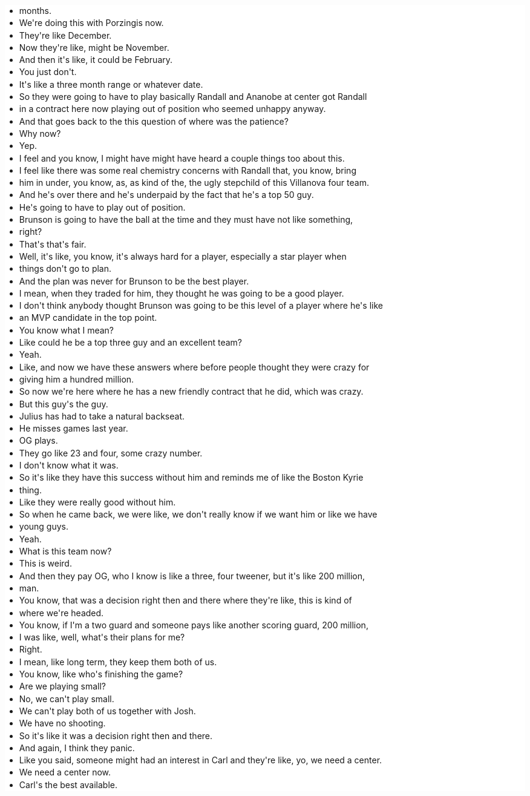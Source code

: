*  months.
*  We're doing this with Porzingis now.
*  They're like December.
*  Now they're like, might be November.
*  And then it's like, it could be February.
*  You just don't.
*  It's like a three month range or whatever date.
*  So they were going to have to play basically Randall and Ananobe at center got Randall
*  in a contract here now playing out of position who seemed unhappy anyway.
*  And that goes back to the this question of where was the patience?
*  Why now?
*  Yep.
*  I feel and you know, I might have might have heard a couple things too about this.
*  I feel like there was some real chemistry concerns with Randall that, you know, bring
*  him in under, you know, as, as kind of the, the ugly stepchild of this Villanova four team.
*  And he's over there and he's underpaid by the fact that he's a top 50 guy.
*  He's going to have to play out of position.
*  Brunson is going to have the ball at the time and they must have not like something,
*  right?
*  That's that's fair.
*  Well, it's like, you know, it's always hard for a player, especially a star player when
*  things don't go to plan.
*  And the plan was never for Brunson to be the best player.
*  I mean, when they traded for him, they thought he was going to be a good player.
*  I don't think anybody thought Brunson was going to be this level of a player where he's like
*  an MVP candidate in the top point.
*  You know what I mean?
*  Like could he be a top three guy and an excellent team?
*  Yeah.
*  Like, and now we have these answers where before people thought they were crazy for
*  giving him a hundred million.
*  So now we're here where he has a new friendly contract that he did, which was crazy.
*  But this guy's the guy.
*  Julius has had to take a natural backseat.
*  He misses games last year.
*  OG plays.
*  They go like 23 and four, some crazy number.
*  I don't know what it was.
*  So it's like they have this success without him and reminds me of like the Boston Kyrie
*  thing.
*  Like they were really good without him.
*  So when he came back, we were like, we don't really know if we want him or like we have
*  young guys.
*  Yeah.
*  What is this team now?
*  This is weird.
*  And then they pay OG, who I know is like a three, four tweener, but it's like 200 million,
*  man.
*  You know, that was a decision right then and there where they're like, this is kind of
*  where we're headed.
*  You know, if I'm a two guard and someone pays like another scoring guard, 200 million,
*  I was like, well, what's their plans for me?
*  Right.
*  I mean, like long term, they keep them both of us.
*  You know, like who's finishing the game?
*  Are we playing small?
*  No, we can't play small.
*  We can't play both of us together with Josh.
*  We have no shooting.
*  So it's like it was a decision right then and there.
*  And again, I think they panic.
*  Like you said, someone might had an interest in Carl and they're like, yo, we need a center.
*  We need a center now.
*  Carl's the best available.